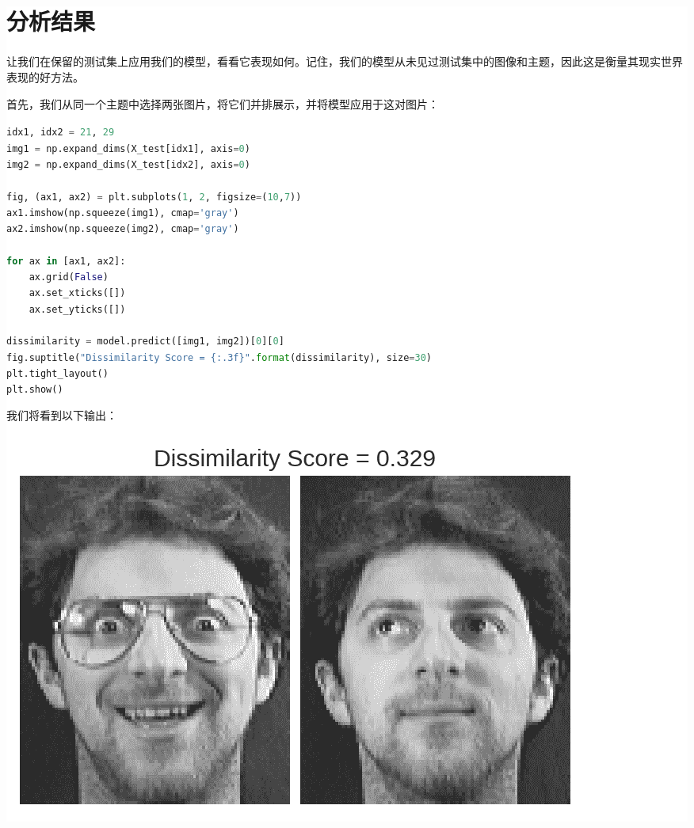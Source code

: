 # 分析结果

让我们在保留的测试集上应用我们的模型，看看它表现如何。记住，我们的模型从未见过测试集中的图像和主题，因此这是衡量其现实世界表现的好方法。

首先，我们从同一个主题中选择两张图片，将它们并排展示，并将模型应用于这对图片：

```py
idx1, idx2 = 21, 29
img1 = np.expand_dims(X_test[idx1], axis=0)
img2 = np.expand_dims(X_test[idx2], axis=0)

fig, (ax1, ax2) = plt.subplots(1, 2, figsize=(10,7))
ax1.imshow(np.squeeze(img1), cmap='gray')
ax2.imshow(np.squeeze(img2), cmap='gray')

for ax in [ax1, ax2]:
    ax.grid(False)
    ax.set_xticks([])
    ax.set_yticks([])

dissimilarity = model.predict([img1, img2])[0][0]
fig.suptitle("Dissimilarity Score = {:.3f}".format(dissimilarity), size=30)
plt.tight_layout()
plt.show()
```

我们将看到以下输出：

![](img/9aa4fab9-05c7-45de-8a3b-aa8d161f195a.png)
